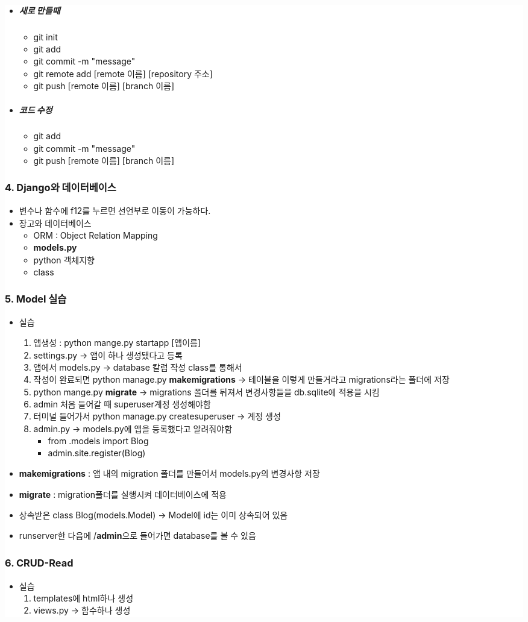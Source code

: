 - ##### 새로 만들때

  - git init
  - git add
  - git commit -m "message"
  - git remote add [remote 이름] [repository 주소]
  - git push [remote 이름] [branch 이름]

- ##### 코드 수정

  - git add
  - git commit -m "message"
  - git push [remote 이름] [branch 이름]



### 4. Django와 데이터베이스

- 변수나 함수에 f12를 누르면 선언부로 이동이 가능하다.
- 장고와 데이터베이스
  - ORM : Object Relation Mapping
  - **models.py**
  - python 객체지향 
  - class



### 5. Model 실습

- 실습

  1. 앱생성 : python mange.py startapp [앱이름]
  2. settings.py -> 앱이 하나 생성됐다고 등록
  3. 앱에서 models.py -> database 칼럼 작성 class를 통해서
  4. 작성이 완료되면 python manage.py **makemigrations** -> 테이블을 이렇게 만들거라고 migrations라는 폴더에 저장
  5. python mange.py **migrate** -> migrations 폴더를 뒤져서 변경사항들을 db.sqlite에 적용을 시킴
  6. admin 처음 들어갈 때 superuser계정 생성해야함
  7. 터미널 들어가서 python manage.py createsuperuser -> 계정 생성
  8. admin.py -> models.py에 앱을 등록했다고 알려줘야함 
     - from .models import Blog
     - admin.site.register(Blog)

  

- **makemigrations** : 앱 내의 migration 폴더를 만들어서 models.py의 변경사항 저장
- **migrate** : migration폴더를 실행시켜 데이터베이스에 적용
- 상속받은 class Blog(models.Model) -> Model에 id는 이미 상속되어 있음

- runserver한 다음에 /**admin**으로 들어가면 database를 볼 수 있음



### 6. CRUD-Read

- 실습
  1. templates에 html하나 생성
  2. views.py -> 함수하나 생성
